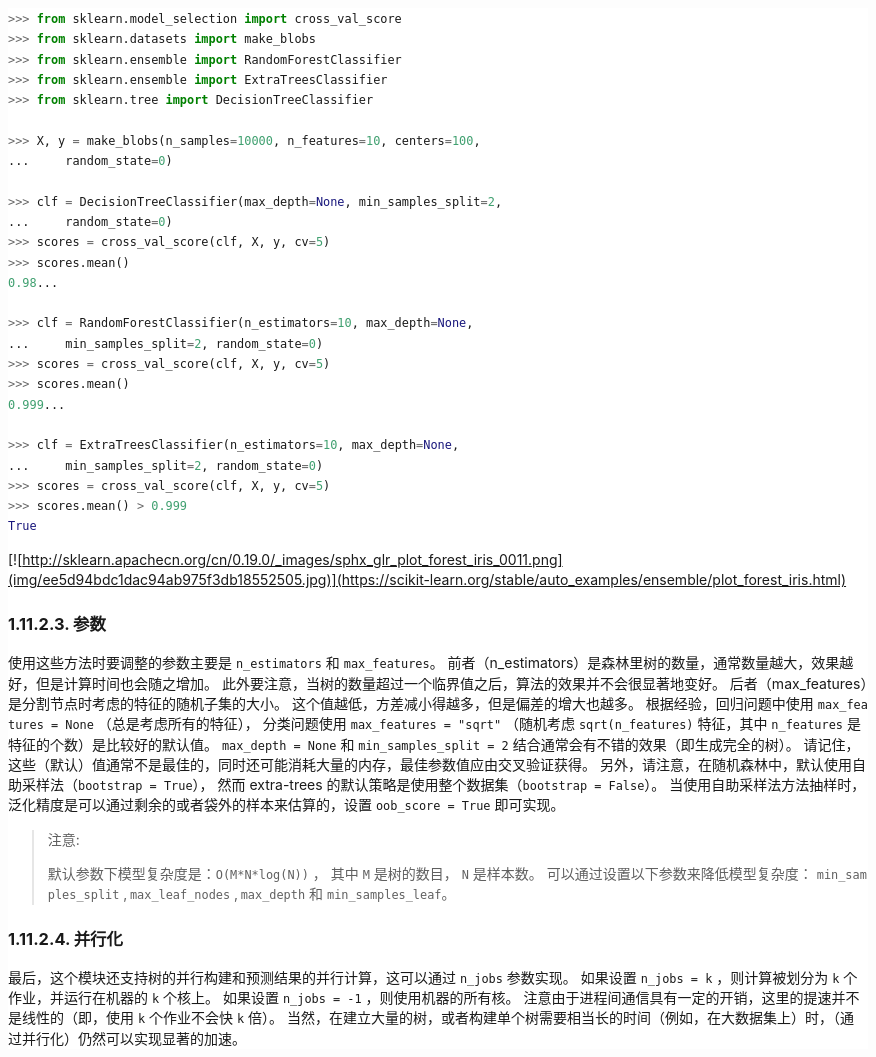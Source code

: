 ```py
>>> from sklearn.model_selection import cross_val_score
>>> from sklearn.datasets import make_blobs
>>> from sklearn.ensemble import RandomForestClassifier
>>> from sklearn.ensemble import ExtraTreesClassifier
>>> from sklearn.tree import DecisionTreeClassifier

>>> X, y = make_blobs(n_samples=10000, n_features=10, centers=100,
...     random_state=0)

>>> clf = DecisionTreeClassifier(max_depth=None, min_samples_split=2,
...     random_state=0)
>>> scores = cross_val_score(clf, X, y, cv=5)
>>> scores.mean()                               
0.98...

>>> clf = RandomForestClassifier(n_estimators=10, max_depth=None,
...     min_samples_split=2, random_state=0)
>>> scores = cross_val_score(clf, X, y, cv=5)
>>> scores.mean()                               
0.999...

>>> clf = ExtraTreesClassifier(n_estimators=10, max_depth=None,
...     min_samples_split=2, random_state=0)
>>> scores = cross_val_score(clf, X, y, cv=5)
>>> scores.mean() > 0.999
True
```

[![http://sklearn.apachecn.org/cn/0.19.0/_images/sphx_glr_plot_forest_iris_0011.png](img/ee5d94bdc1dac94ab975f3db18552505.jpg)](https://scikit-learn.org/stable/auto_examples/ensemble/plot_forest_iris.html)

### 1.11.2.3. 参数

使用这些方法时要调整的参数主要是 `n_estimators` 和 `max_features`。 前者（n_estimators）是森林里树的数量，通常数量越大，效果越好，但是计算时间也会随之增加。 此外要注意，当树的数量超过一个临界值之后，算法的效果并不会很显著地变好。 后者（max_features）是分割节点时考虑的特征的随机子集的大小。 这个值越低，方差减小得越多，但是偏差的增大也越多。 根据经验，回归问题中使用 `max_features = None` （总是考虑所有的特征）， 分类问题使用 `max_features = "sqrt"` （随机考虑 `sqrt(n_features)` 特征，其中 `n_features` 是特征的个数）是比较好的默认值。 `max_depth = None` 和 `min_samples_split = 2` 结合通常会有不错的效果（即生成完全的树）。 请记住，这些（默认）值通常不是最佳的，同时还可能消耗大量的内存，最佳参数值应由交叉验证获得。 另外，请注意，在随机森林中，默认使用自助采样法（`bootstrap = True`）， 然而 extra-trees 的默认策略是使用整个数据集（`bootstrap = False`）。 当使用自助采样法方法抽样时，泛化精度是可以通过剩余的或者袋外的样本来估算的，设置 `oob_score = True` 即可实现。

>注意:
>
>默认参数下模型复杂度是：`O(M*N*log(N))` ， 其中 `M` 是树的数目， `N` 是样本数。 可以通过设置以下参数来降低模型复杂度： `min_samples_split` , `max_leaf_nodes` , `max_depth` 和 `min_samples_leaf`。

### 1.11.2.4. 并行化

最后，这个模块还支持树的并行构建和预测结果的并行计算，这可以通过 `n_jobs` 参数实现。 如果设置 `n_jobs = k` ，则计算被划分为 `k` 个作业，并运行在机器的 `k` 个核上。 如果设置 `n_jobs = -1` ，则使用机器的所有核。 注意由于进程间通信具有一定的开销，这里的提速并不是线性的（即，使用 `k` 个作业不会快 `k` 倍）。 当然，在建立大量的树，或者构建单个树需要相当长的时间（例如，在大数据集上）时，（通过并行化）仍然可以实现显著的加速。
